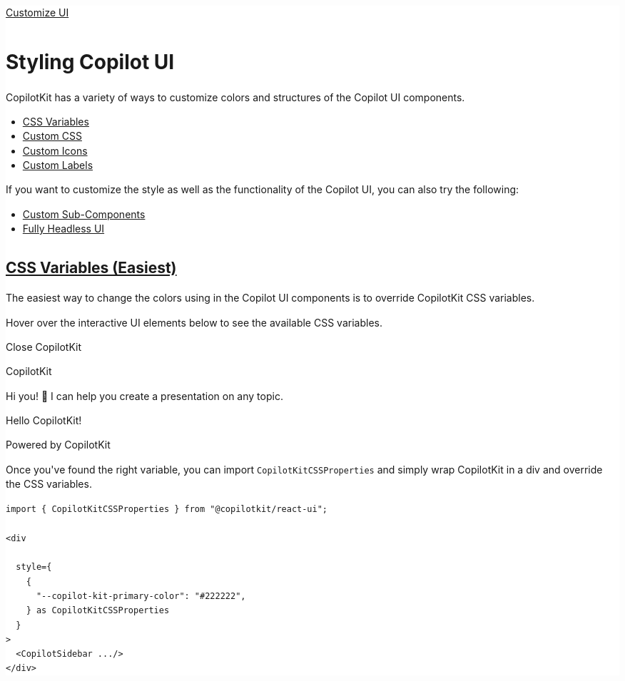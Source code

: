 [Customize UI](https://docs.copilotkit.ai/guides/custom-look-and-feel)

# Styling Copilot UI

CopilotKit has a variety of ways to customize colors and structures of the Copilot UI components.

- [CSS Variables](https://docs.copilotkit.ai/guides/custom-look-and-feel/customize-built-in-ui-components#css-variables-easiest)
- [Custom CSS](https://docs.copilotkit.ai/guides/custom-look-and-feel/customize-built-in-ui-components#custom-css)
- [Custom Icons](https://docs.copilotkit.ai/guides/custom-look-and-feel/customize-built-in-ui-components#custom-icons)
- [Custom Labels](https://docs.copilotkit.ai/guides/custom-look-and-feel/customize-built-in-ui-components#custom-labels)

If you want to customize the style as well as the functionality of the Copilot UI, you can also try the following:

- [Custom Sub-Components](https://docs.copilotkit.ai/guides/custom-look-and-feel/bring-your-own-components)
- [Fully Headless UI](https://docs.copilotkit.ai/guides/custom-look-and-feel/headless-ui)

## [CSS Variables (Easiest)](https://docs.copilotkit.ai/guides/custom-look-and-feel/customize-built-in-ui-components\#css-variables-easiest)

The easiest way to change the colors using in the Copilot UI components is to override CopilotKit CSS variables.

Hover over the interactive UI elements below to see the available CSS variables.

Close CopilotKit

CopilotKit

Hi you! 👋 I can help you create a presentation on any topic.

Hello CopilotKit!

Powered by CopilotKit

Once you've found the right variable, you can import `CopilotKitCSSProperties` and simply wrap CopilotKit in a div and override the CSS variables.

```
import { CopilotKitCSSProperties } from "@copilotkit/react-ui";

<div

  style={
    {
      "--copilot-kit-primary-color": "#222222",
    } as CopilotKitCSSProperties
  }
>
  <CopilotSidebar .../>
</div>
```
